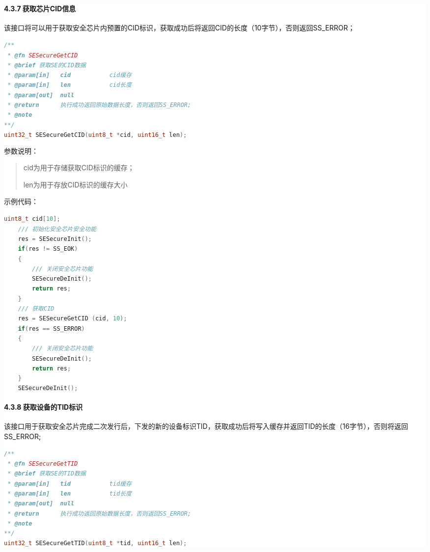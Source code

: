 #### 4.3.7 获取芯片CID信息

该接口将可以用于获取安全芯片内预置的CID标识，获取成功后将返回CID的长度（10字节），否则返回SS_ERROR；

```c
/**
 * @fn SESecureGetCID
 * @brief 获取SE的CID数据
 * @param[in]   cid           cid缓存
 * @param[in]   len           cid长度
 * @param[out]  null
 * @return      执行成功返回原始数据长度，否则返回SS_ERROR;
 * @note
**/
uint32_t SESecureGetCID(uint8_t *cid, uint16_t len);
```

参数说明：

> cid为用于存储获取CID标识的缓存；
>
> len为用于存放CID标识的缓存大小

示例代码：

```c
uint8_t cid[10];
    /// 初始化安全芯片安全功能
    res = SESecureInit();
    if(res != SS_EOK)
    {
        /// 关闭安全芯片功能
        SESecureDeInit();
        return res;
    }
    /// 获取CID
    res = SESecureGetCID (cid, 10);
    if(res == SS_ERROR)
    {
        /// 关闭安全芯片功能
        SESecureDeInit();
        return res;
    }
  	SESecureDeInit();

```

#### 4.3.8 获取设备的TID标识

该接口用于获取安全芯片完成二次发行后，下发的新的设备标识TID，获取成功后将写入缓存并返回TID的长度（16字节），否则将返回SS_ERROR;

```c
/**
 * @fn SESecureGetTID
 * @brief 获取SE的TID数据
 * @param[in]   tid           tid缓存
 * @param[in]   len           tid长度
 * @param[out]  null
 * @return      执行成功返回原始数据长度，否则返回SS_ERROR;
 * @note
**/
uint32_t SESecureGetTID(uint8_t *tid, uint16_t len);
```
